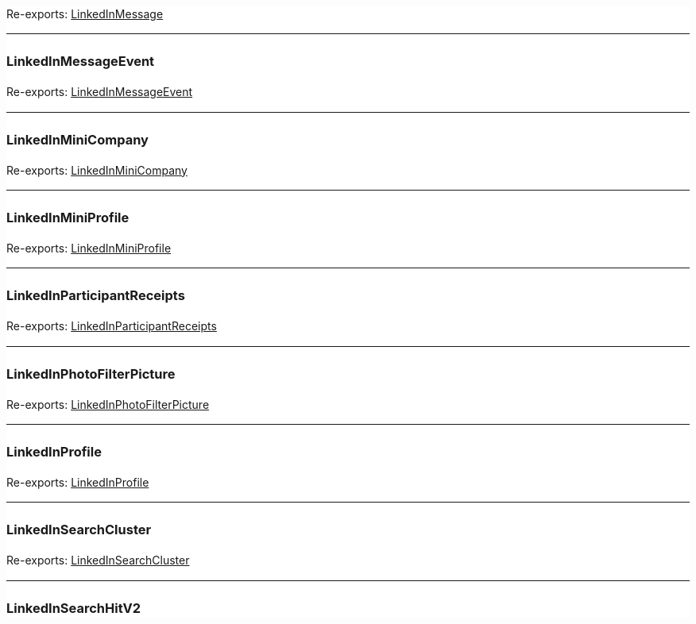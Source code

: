 Re-exports: [LinkedInMessage](../interfaces/_src_entities_linkedin_message_entity_.linkedinmessage.md)

---

### LinkedInMessageEvent

Re-exports: [LinkedInMessageEvent](../interfaces/_src_entities_linkedin_message_event_entity_.linkedinmessageevent.md)

---

### LinkedInMiniCompany

Re-exports: [LinkedInMiniCompany](../interfaces/_src_entities_linkedin_mini_company_entity_.linkedinminicompany.md)

---

### LinkedInMiniProfile

Re-exports: [LinkedInMiniProfile](../interfaces/_src_entities_linkedin_mini_profile_entity_.linkedinminiprofile.md)

---

### LinkedInParticipantReceipts

Re-exports: [LinkedInParticipantReceipts](../interfaces/_src_entities_linkedin_conversation_entity_.linkedinparticipantreceipts.md)

---

### LinkedInPhotoFilterPicture

Re-exports: [LinkedInPhotoFilterPicture](../interfaces/_src_entities_linkedin_profile_entity_.linkedinphotofilterpicture.md)

---

### LinkedInProfile

Re-exports: [LinkedInProfile](../interfaces/_src_entities_linkedin_profile_entity_.linkedinprofile.md)

---

### LinkedInSearchCluster

Re-exports: [LinkedInSearchCluster](../interfaces/_src_entities_linkedin_search_cluster_entity_.linkedinsearchcluster.md)

---

### LinkedInSearchHitV2
